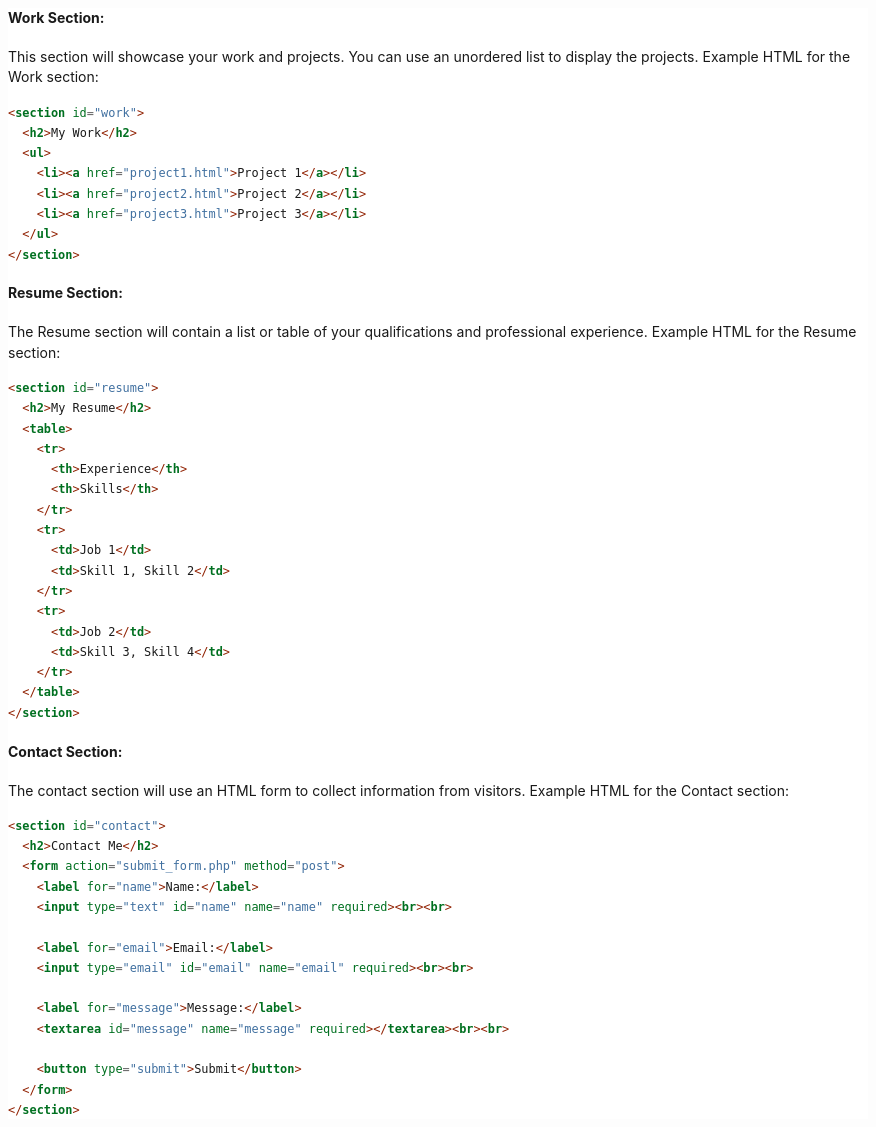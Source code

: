 #### Work Section:
This section will showcase your work and projects. You can use an unordered list to display the projects.
Example HTML for the Work section:
```html
<section id="work">
  <h2>My Work</h2>
  <ul>
    <li><a href="project1.html">Project 1</a></li>
    <li><a href="project2.html">Project 2</a></li>
    <li><a href="project3.html">Project 3</a></li>
  </ul>
</section>
```

#### Resume Section:
The Resume section will contain a list or table of your qualifications and professional experience.
Example HTML for the Resume section:
```html
<section id="resume">
  <h2>My Resume</h2>
  <table>
    <tr>
      <th>Experience</th>
      <th>Skills</th>
    </tr>
    <tr>
      <td>Job 1</td>
      <td>Skill 1, Skill 2</td>
    </tr>
    <tr>
      <td>Job 2</td>
      <td>Skill 3, Skill 4</td>
    </tr>
  </table>
</section>
```

#### Contact Section:
The contact section will use an HTML form to collect information from visitors.
Example HTML for the Contact section:
```html
<section id="contact">
  <h2>Contact Me</h2>
  <form action="submit_form.php" method="post">
    <label for="name">Name:</label>
    <input type="text" id="name" name="name" required><br><br>
    
    <label for="email">Email:</label>
    <input type="email" id="email" name="email" required><br><br>
    
    <label for="message">Message:</label>
    <textarea id="message" name="message" required></textarea><br><br>
    
    <button type="submit">Submit</button>
  </form>
</section>
```

